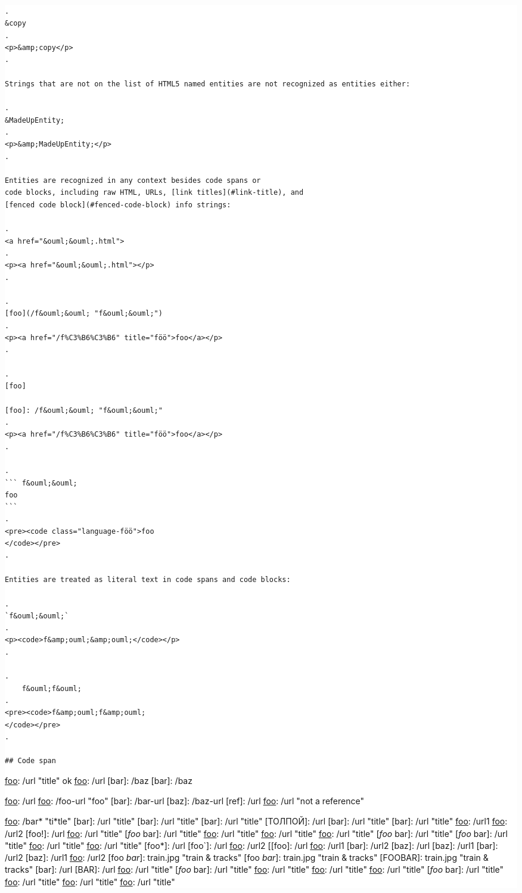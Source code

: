 `````
.
&copy
.
<p>&amp;copy</p>
.

Strings that are not on the list of HTML5 named entities are not recognized as entities either:

.
&MadeUpEntity;
.
<p>&amp;MadeUpEntity;</p>
.

Entities are recognized in any context besides code spans or
code blocks, including raw HTML, URLs, [link titles](#link-title), and
[fenced code block](#fenced-code-block) info strings:

.
<a href="&ouml;&ouml;.html">
.
<p><a href="&ouml;&ouml;.html"></p>
.

.
[foo](/f&ouml;&ouml; "f&ouml;&ouml;")
.
<p><a href="/f%C3%B6%C3%B6" title="föö">foo</a></p>
.

.
[foo]

[foo]: /f&ouml;&ouml; "f&ouml;&ouml;"
.
<p><a href="/f%C3%B6%C3%B6" title="föö">foo</a></p>
.

.
``` f&ouml;&ouml;
foo
```
.
<pre><code class="language-föö">foo
</code></pre>
.

Entities are treated as literal text in code spans and code blocks:

.
`f&ouml;&ouml;`
.
<p><code>f&amp;ouml;&amp;ouml;</code></p>
.

.
    f&ouml;f&ouml;
.
<pre><code>f&amp;ouml;f&amp;ouml;
</code></pre>
.

## Code span
`````

[foo]: /url "title"
[foo]: url
[foo]: first
[foo]: second
[FOO]: /url
[ΑΓΩ]: /φου
[foo]: /url
[foo]: /url "title" ok
[foo]: /url
[bar]: /baz
[bar]: /baz</p>
[foo]: /url
[foo]: /foo-url "foo"
[bar]: /bar-url
[baz]: /baz-url
  [ref]: /url
[foo]: /url &quot;not a reference&quot;</p>
[foo]: /bar\* "ti\*tle"
[bar]: /url "title"
[bar]: /url "title"
[bar]: /url "title"
[ТОЛПОЙ]: /url
[bar]: /url "title"
[bar]: /url "title"
[foo]: /url1
[foo]: /url2
[foo!]: /url
[foo]: /url "title"
[*foo* bar]: /url "title"
[foo]: /url "title"
[foo]: /url "title"
[foo]: /url "title"
[*foo* bar]: /url "title"
[*foo* bar]: /url "title"
[foo]: /url "title"
[foo]: /url "title"
[foo*]: /url
[foo`]: /url
[foo]: /url2
[\[foo]: /url
[foo]: /url1
[bar]: /url2
[baz]: /url
[baz]: /url1
[bar]: /url2
[baz]: /url1
[foo]: /url2
[foo *bar*]: train.jpg "train & tracks"
[foo *bar*]: train.jpg "train & tracks"
[FOOBAR]: train.jpg "train & tracks"
[bar]: /url
[BAR]: /url
[foo]: /url "title"
[*foo* bar]: /url "title"
[foo]: /url "title"
[foo]: /url "title"
[foo]: /url "title"
[*foo* bar]: /url "title"
[foo]: /url "title"
[foo]: /url "title"
[foo]: /url "title"